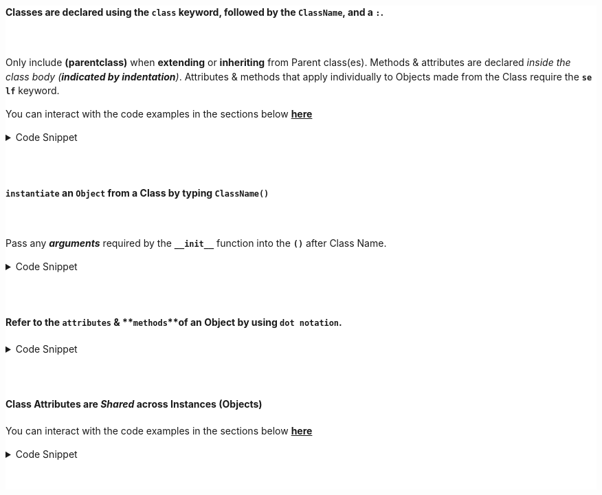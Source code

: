 

#### Classes are declared using the `class` keyword, followed by the **`ClassName`**, and a **`:`**.


<br>

Only include **(parentclass)** when **extending** or **inheriting** from Parent class(es).  Methods & attributes are declared _inside the class body (**indicated by indentation**)_.   Attributes & methods that apply individually to Objects made from the Class require the **`self`** keyword.

You can interact with the code examples in the sections below [**here**](https://trinket.io/python3/bf6cb9118a)


<details><summary>Code Snippet</summary></details>


<br>
<br>



####  **`instantiate`** an **`Object`** from a Class by typing `ClassName()`


<br>


Pass any _**arguments**_ required by the **`__init__`** function into the **`()`** after Class Name.


<details><summary>Code Snippet</summary></details>
<br>
<br>



#### Refer to the **`attributes`** &  **`methods`**of an Object by using **`dot notation`**.


<details><summary>Code Snippet</summary></details>
<br>
<br>



#### Class Attributes are _Shared_ across Instances (Objects)

You can interact with the code examples in the sections below [**here**](https://trinket.io/python3/b672d82dab)



<details><summary>Code Snippet</summary></details>
<br>
<br>

